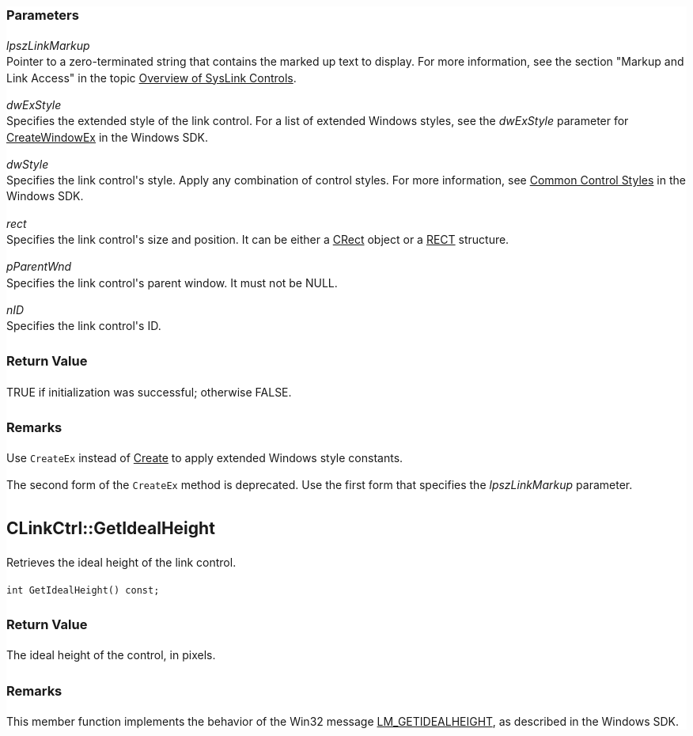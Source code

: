 ```
```

### Parameters

*lpszLinkMarkup*<br/>
Pointer to a zero-terminated string that contains the marked up text to display. For more information, see the section "Markup and Link Access" in the topic [Overview of SysLink Controls](/windows/win32/Controls/syslink-overview).

*dwExStyle*<br/>
Specifies the extended style of the link control. For a list of extended Windows styles, see the *dwExStyle* parameter for [CreateWindowEx](/windows/win32/api/winuser/nf-winuser-createwindowexw) in the Windows SDK.

*dwStyle*<br/>
Specifies the link control's style. Apply any combination of control styles. For more information, see [Common Control Styles](/windows/win32/Controls/common-control-styles) in the Windows SDK.

*rect*<br/>
Specifies the link control's size and position. It can be either a [CRect](../../atl-mfc-shared/reference/crect-class.md) object or a [RECT](/windows/win32/api/windef/ns-windef-rect) structure.

*pParentWnd*<br/>
Specifies the link control's parent window. It must not be NULL.

*nID*<br/>
Specifies the link control's ID.

### Return Value

TRUE if initialization was successful; otherwise FALSE.

### Remarks

Use `CreateEx` instead of [Create](#create) to apply extended Windows style constants.

The second form of the `CreateEx` method is deprecated. Use the first form that specifies the *lpszLinkMarkup* parameter.

## <a name="getidealheight"></a> CLinkCtrl::GetIdealHeight

Retrieves the ideal height of the link control.

```
int GetIdealHeight() const;
```

### Return Value

The ideal height of the control, in pixels.

### Remarks

This member function implements the behavior of the Win32 message [LM_GETIDEALHEIGHT](/windows/win32/Controls/lm-getidealheight), as described in the Windows SDK.
